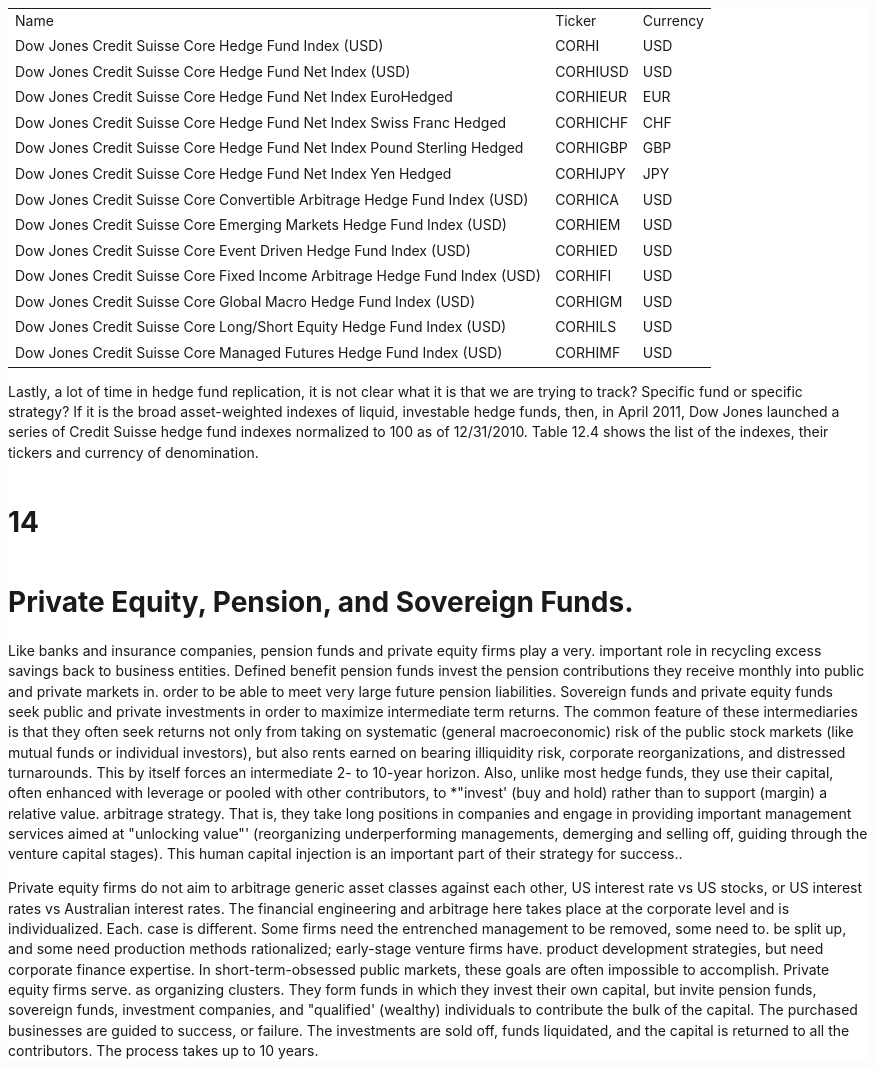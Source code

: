 <html><body><table><tr><td>Name</td><td>Ticker</td><td>Currency</td></tr><tr><td>Dow Jones Credit Suisse Core Hedge Fund Index (USD)</td><td>CORHI</td><td>USD</td></tr><tr><td>Dow Jones Credit Suisse Core Hedge Fund Net Index (USD)</td><td>CORHIUSD</td><td>USD</td></tr><tr><td>Dow Jones Credit Suisse Core Hedge Fund Net Index EuroHedged</td><td>CORHIEUR</td><td>EUR</td></tr><tr><td>Dow Jones Credit Suisse Core Hedge Fund Net Index Swiss Franc Hedged</td><td>CORHICHF</td><td>CHF</td></tr><tr><td>Dow Jones Credit Suisse Core Hedge Fund Net Index Pound Sterling Hedged</td><td>CORHIGBP</td><td>GBP</td></tr><tr><td>Dow Jones Credit Suisse Core Hedge Fund Net Index Yen Hedged</td><td>CORHIJPY</td><td>JPY</td></tr><tr><td>Dow Jones Credit Suisse Core Convertible Arbitrage Hedge Fund Index (USD)</td><td>CORHICA</td><td>USD</td></tr><tr><td>Dow Jones Credit Suisse Core Emerging Markets Hedge Fund Index (USD)</td><td>CORHIEM</td><td>USD</td></tr><tr><td>Dow Jones Credit Suisse Core Event Driven Hedge Fund Index (USD)</td><td>CORHIED</td><td>USD</td></tr><tr><td>Dow Jones Credit Suisse Core Fixed Income Arbitrage Hedge Fund Index (USD)</td><td>CORHIFI</td><td>USD</td></tr><tr><td>Dow Jones Credit Suisse Core Global Macro Hedge Fund Index (USD)</td><td>CORHIGM</td><td>USD</td></tr><tr><td>Dow Jones Credit Suisse Core Long/Short Equity Hedge Fund Index (USD)</td><td>CORHILS</td><td>USD</td></tr><tr><td>Dow Jones Credit Suisse Core Managed Futures Hedge Fund Index (USD)</td><td>CORHIMF</td><td>USD</td></tr></table></body></html>  

Lastly, a lot of time in hedge fund replication, it is not clear what it is that we are trying to track? Specific fund or specific strategy? If it is the broad asset-weighted indexes of liquid, investable hedge funds, then, in April 2011, Dow Jones launched a series of Credit Suisse hedge fund indexes normalized to 100 as of 12/31/2010. Table 12.4 shows the list of the indexes, their tickers and currency of denomination.  

# 14  

# Private Equity, Pension, and Sovereign Funds.  

Like banks and insurance companies, pension funds and private equity firms play a very. important role in recycling excess savings back to business entities. Defined benefit pension funds invest the pension contributions they receive monthly into public and private markets in. order to be able to meet very large future pension liabilities. Sovereign funds and private equity funds seek public and private investments in order to maximize intermediate term returns. The common feature of these intermediaries is that they often seek returns not only from taking on systematic (general macroeconomic) risk of the public stock markets (like mutual funds or individual investors), but also rents earned on bearing illiquidity risk, corporate reorganizations, and distressed turnarounds. This by itself forces an intermediate 2- to 10-year horizon. Also, unlike most hedge funds, they use their capital, often enhanced with leverage or pooled with other contributors, to \*"invest' (buy and hold) rather than to support (margin) a relative value. arbitrage strategy. That is, they take long positions in companies and engage in providing important management services aimed at "unlocking value"' (reorganizing underperforming managements, demerging and selling off, guiding through the venture capital stages). This human capital injection is an important part of their strategy for success..  

Private equity firms do not aim to arbitrage generic asset classes against each other, US interest rate vs US stocks, or US interest rates vs Australian interest rates. The financial engineering and arbitrage here takes place at the corporate level and is individualized. Each. case is different. Some firms need the entrenched management to be removed, some need to. be split up, and some need production methods rationalized; early-stage venture firms have. product development strategies, but need corporate finance expertise. In short-term-obsessed public markets, these goals are often impossible to accomplish. Private equity firms serve. as organizing clusters. They form funds in which they invest their own capital, but invite pension funds, sovereign funds, investment companies, and "qualified' (wealthy) individuals to contribute the bulk of the capital. The purchased businesses are guided to success, or failure. The investments are sold off, funds liquidated, and the capital is returned to all the contributors. The process takes up to 10 years.  
